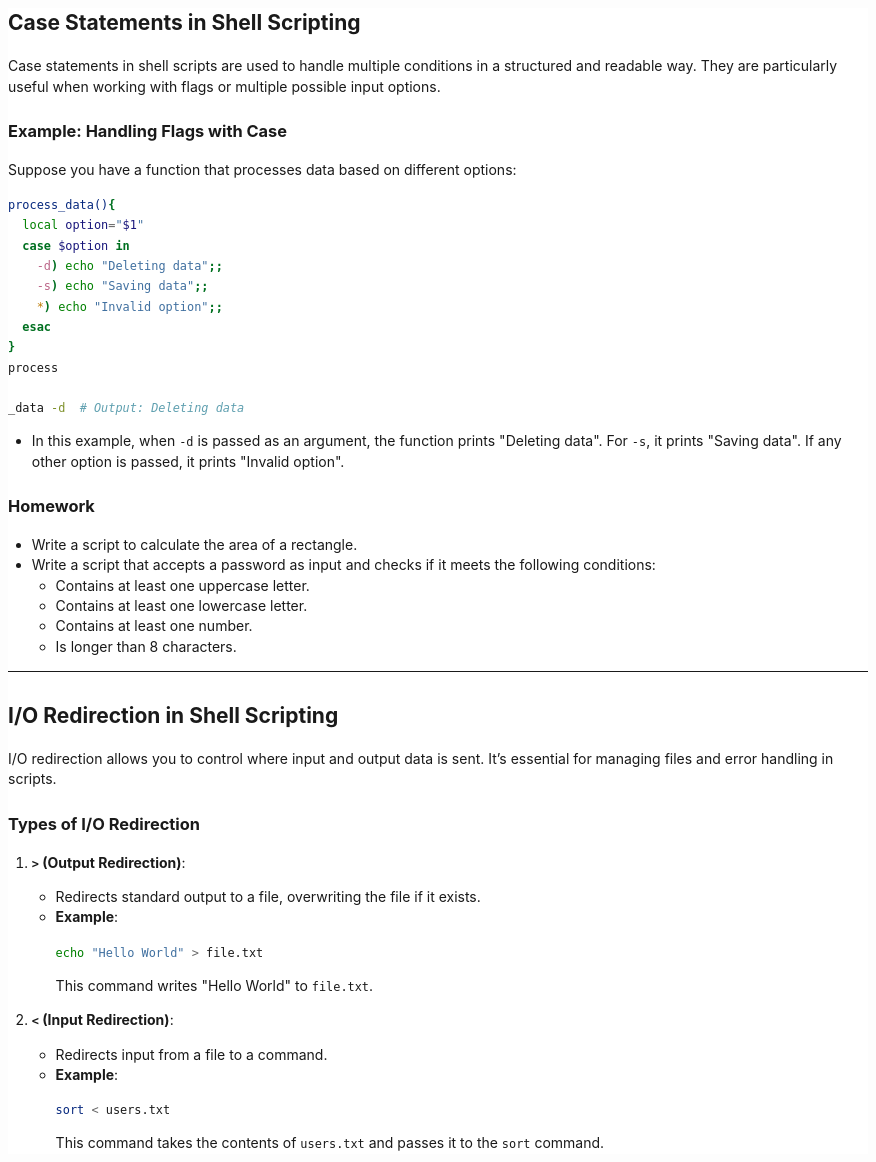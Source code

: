 
## Case Statements in Shell Scripting

Case statements in shell scripts are used to handle multiple conditions in a structured and readable way. They are particularly useful when working with flags or multiple possible input options.

### Example: Handling Flags with Case

Suppose you have a function that processes data based on different options:
```bash
process_data(){
  local option="$1"
  case $option in
    -d) echo "Deleting data";;
    -s) echo "Saving data";;
    *) echo "Invalid option";;
  esac
}
process

_data -d  # Output: Deleting data
```
- In this example, when `-d` is passed as an argument, the function prints "Deleting data". For `-s`, it prints "Saving data". If any other option is passed, it prints "Invalid option".

### Homework

- Write a script to calculate the area of a rectangle.
- Write a script that accepts a password as input and checks if it meets the following conditions:
  - Contains at least one uppercase letter.
  - Contains at least one lowercase letter.
  - Contains at least one number.
  - Is longer than 8 characters.

---

## I/O Redirection in Shell Scripting

I/O redirection allows you to control where input and output data is sent. It’s essential for managing files and error handling in scripts.

### Types of I/O Redirection

1. **`>` (Output Redirection)**:
    - Redirects standard output to a file, overwriting the file if it exists.
    - **Example**:
      ```bash
      echo "Hello World" > file.txt
      ```
      This command writes "Hello World" to `file.txt`.

2. **`<` (Input Redirection)**:
    - Redirects input from a file to a command.
    - **Example**:
      ```bash
      sort < users.txt
      ```
      This command takes the contents of `users.txt` and passes it to the `sort` command.
